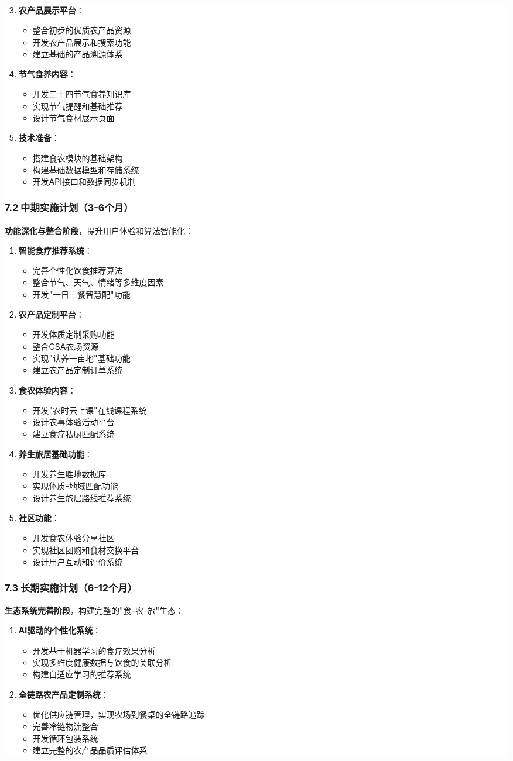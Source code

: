3. **农产品展示平台**：
   - 整合初步的优质农产品资源
   - 开发农产品展示和搜索功能
   - 建立基础的产品溯源体系

4. **节气食养内容**：
   - 开发二十四节气食养知识库
   - 实现节气提醒和基础推荐
   - 设计节气食材展示页面

5. **技术准备**：
   - 搭建食农模块的基础架构
   - 构建基础数据模型和存储系统
   - 开发API接口和数据同步机制

### 7.2 中期实施计划（3-6个月）

**功能深化与整合阶段**，提升用户体验和算法智能化：

1. **智能食疗推荐系统**：
   - 完善个性化饮食推荐算法
   - 整合节气、天气、情绪等多维度因素
   - 开发"一日三餐智慧配"功能

2. **农产品定制平台**：
   - 开发体质定制采购功能
   - 整合CSA农场资源
   - 实现"认养一亩地"基础功能
   - 建立农产品定制订单系统

3. **食农体验内容**：
   - 开发"农时云上课"在线课程系统
   - 设计农事体验活动平台
   - 建立食疗私厨匹配系统

4. **养生旅居基础功能**：
   - 开发养生胜地数据库
   - 实现体质-地域匹配功能
   - 设计养生旅居路线推荐系统

5. **社区功能**：
   - 开发食农体验分享社区
   - 实现社区团购和食材交换平台
   - 设计用户互动和评价系统

### 7.3 长期实施计划（6-12个月）

**生态系统完善阶段**，构建完整的"食-农-旅"生态：

1. **AI驱动的个性化系统**：
   - 开发基于机器学习的食疗效果分析
   - 实现多维度健康数据与饮食的关联分析
   - 构建自适应学习的推荐系统

2. **全链路农产品定制系统**：
   - 优化供应链管理，实现农场到餐桌的全链路追踪
   - 完善冷链物流整合
   - 开发循环包装系统
   - 建立完整的农产品品质评估体系
